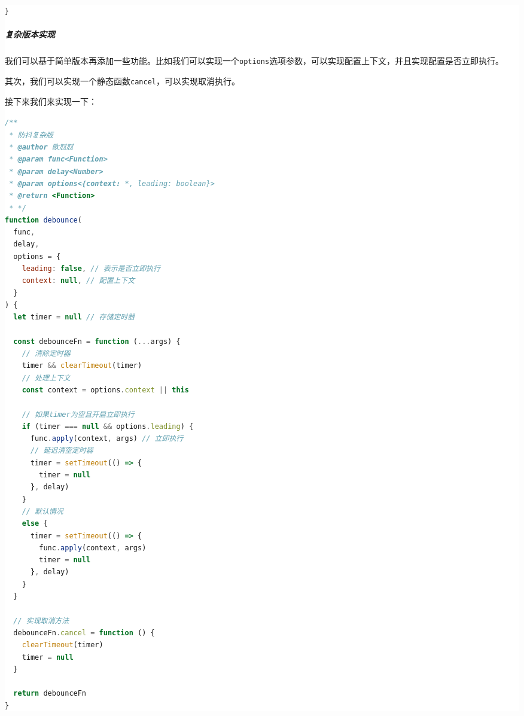 ```javascript
}
```

##### 复杂版本实现

我们可以基于简单版本再添加一些功能。比如我们可以实现一个`options`选项参数，可以实现配置上下文，并且实现配置是否立即执行。

其次，我们可以实现一个静态函数`cancel`，可以实现取消执行。

接下来我们来实现一下：

```javascript
/**
 * 防抖复杂版
 * @author 欧怼怼
 * @param func<Function>
 * @param delay<Number>
 * @param options<{context: *, leading: boolean}>
 * @return <Function>
 * */
function debounce(
  func,
  delay,
  options = {
    leading: false, // 表示是否立即执行
    context: null, // 配置上下文
  }
) {
  let timer = null // 存储定时器

  const debounceFn = function (...args) {
    // 清除定时器
    timer && clearTimeout(timer)
    // 处理上下文
    const context = options.context || this

    // 如果timer为空且开启立即执行
    if (timer === null && options.leading) {
      func.apply(context, args) // 立即执行
      // 延迟清空定时器
      timer = setTimeout(() => {
        timer = null
      }, delay)
    }
    // 默认情况
    else {
      timer = setTimeout(() => {
        func.apply(context, args)
        timer = null
      }, delay)
    }
  }

  // 实现取消方法
  debounceFn.cancel = function () {
    clearTimeout(timer)
    timer = null
  }

  return debounceFn
}
```
